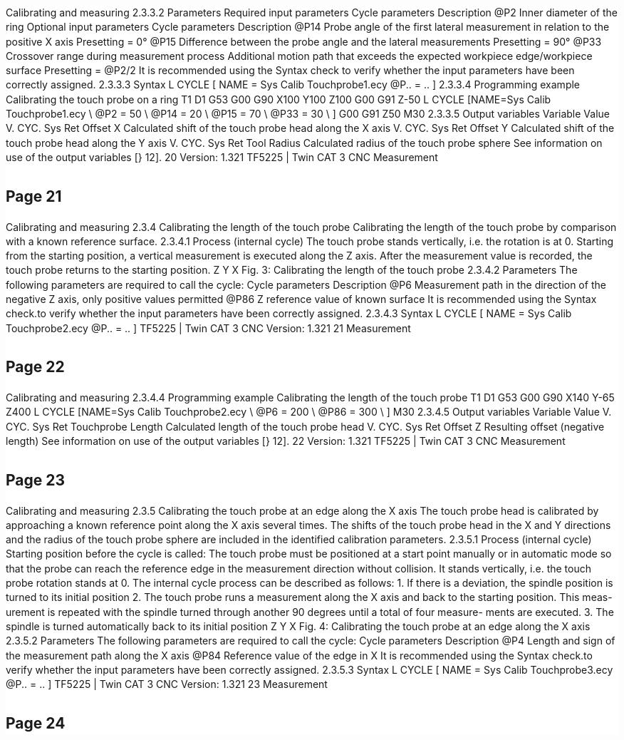 Calibrating and measuring 2.3.3.2 Parameters Required input parameters Cycle parameters Description @P2 Inner diameter of the ring Optional input parameters Cycle parameters Description @P14 Probe angle of the first lateral measurement in relation to the positive X axis Presetting = 0° @P15 Difference between the probe angle and the lateral measurements Presetting = 90° @P33 Crossover range during measurement process Additional motion path that exceeds the expected workpiece edge/workpiece surface Presetting = @P2/2 It is recommended using the Syntax check to verify whether the input parameters have been correctly assigned. 2.3.3.3 Syntax L CYCLE [ NAME = Sys Calib Touchprobe1.ecy @P.. = .. ] 2.3.3.4 Programming example Calibrating the touch probe on a ring T1 D1 G53 G00 G90 X100 Y100 Z100 G00 G91 Z-50 L CYCLE [NAME=Sys Calib Touchprobe1.ecy \ @P2 = 50 \ @P14 = 20 \ @P15 = 70 \ @P33 = 30 \ ] G00 G91 Z50 M30 2.3.3.5 Output variables Variable Value V. CYC. Sys Ret Offset X Calculated shift of the touch probe head along the X axis V. CYC. Sys Ret Offset Y Calculated shift of the touch probe head along the Y axis V. CYC. Sys Ret Tool Radius Calculated radius of the touch probe sphere See information on use of the output variables [} 12]. 20 Version: 1.321 TF5225 | Twin CAT 3 CNC Measurement
## Page 21

Calibrating and measuring 2.3.4 Calibrating the length of the touch probe Calibrating the length of the touch probe by comparison with a known reference surface. 2.3.4.1 Process (internal cycle) The touch probe stands vertically, i.e. the rotation is at 0. Starting from the starting position, a vertical measurement is executed along the Z axis. After the measurement value is recorded, the touch probe returns to the starting position. Z Y X Fig. 3: Calibrating the length of the touch probe 2.3.4.2 Parameters The following parameters are required to call the cycle: Cycle parameters Description @P6 Measurement path in the direction of the negative Z axis, only positive values permitted @P86 Z reference value of known surface It is recommended using the Syntax check.to verify whether the input parameters have been correctly assigned. 2.3.4.3 Syntax L CYCLE [ NAME = Sys Calib Touchprobe2.ecy @P.. = .. ] TF5225 | Twin CAT 3 CNC Version: 1.321 21 Measurement
## Page 22

Calibrating and measuring 2.3.4.4 Programming example Calibrating the length of the touch probe T1 D1 G53 G00 G90 X140 Y-65 Z400 L CYCLE [NAME=Sys Calib Touchprobe2.ecy \ @P6 = 200 \ @P86 = 300 \ ] M30 2.3.4.5 Output variables Variable Value V. CYC. Sys Ret Touchprobe Length Calculated length of the touch probe head V. CYC. Sys Ret Offset Z Resulting offset (negative length) See information on use of the output variables [} 12]. 22 Version: 1.321 TF5225 | Twin CAT 3 CNC Measurement
## Page 23

Calibrating and measuring 2.3.5 Calibrating the touch probe at an edge along the X axis The touch probe head is calibrated by approaching a known reference point along the X axis several times. The shifts of the touch probe head in the X and Y directions and the radius of the touch probe sphere are included in the identified calibration parameters. 2.3.5.1 Process (internal cycle) Starting position before the cycle is called: The touch probe must be positioned at a start point manually or in automatic mode so that the probe can reach the reference edge in the measurement direction without collision. It stands vertically, i.e. the touch probe rotation stands at 0. The internal cycle process can be described as follows: 1. If there is a deviation, the spindle position is turned to its initial position 2. The touch probe runs a measurement along the X axis and back to the starting position. This meas- urement is repeated with the spindle turned through another 90 degrees until a total of four measure- ments are executed. 3. The spindle is turned automatically back to its initial position Z Y X Fig. 4: Calibrating the touch probe at an edge along the X axis 2.3.5.2 Parameters The following parameters are required to call the cycle: Cycle parameters Description @P4 Length and sign of the measurement path along the X axis @P84 Reference value of the edge in X It is recommended using the Syntax check.to verify whether the input parameters have been correctly assigned. 2.3.5.3 Syntax L CYCLE [ NAME = Sys Calib Touchprobe3.ecy @P.. = .. ] TF5225 | Twin CAT 3 CNC Version: 1.321 23 Measurement
## Page 24
